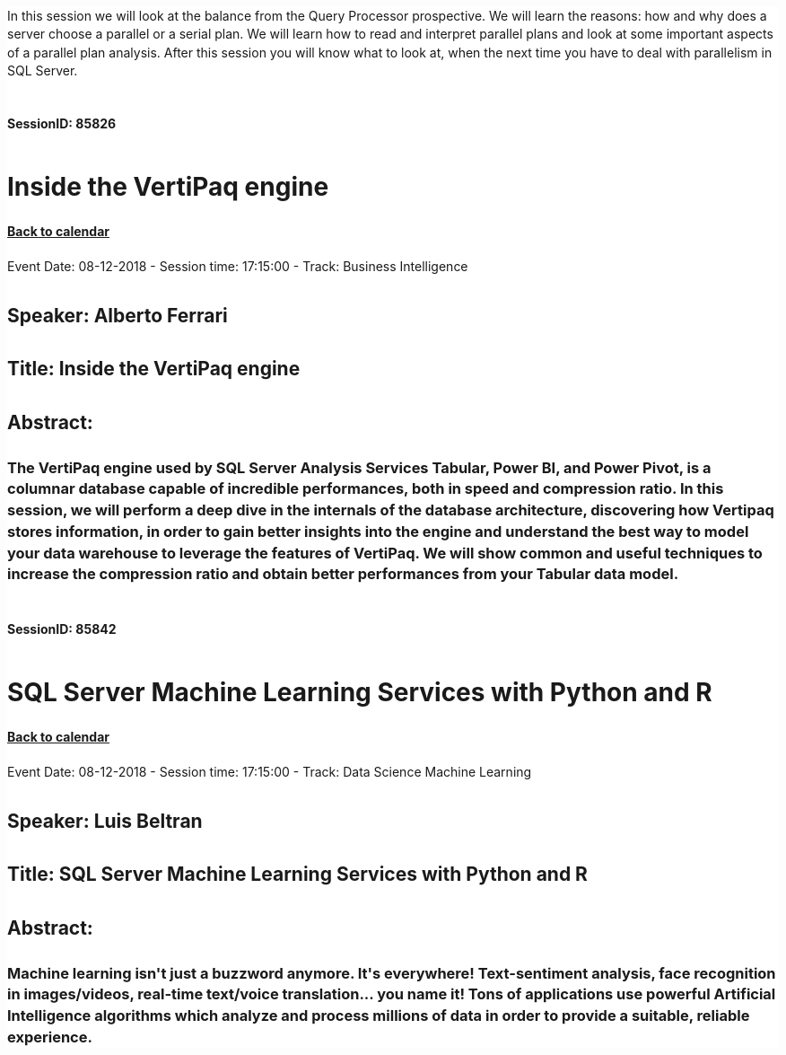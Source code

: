 In this session we will look at the balance from the Query Processor prospective. We will learn the reasons: how and why does a server choose a parallel or a serial plan. We will learn how to read and interpret parallel plans and look at some important aspects of a parallel plan analysis. After this session you will know what to look at, when the next time you have to deal with parallelism in SQL Server.
#  
#### SessionID: 85826
# Inside the VertiPaq engine
#### [Back to calendar](#SQLSaturday-#779---Prague-2018)
Event Date: 08-12-2018 - Session time: 17:15:00 - Track: Business Intelligence
## Speaker: Alberto Ferrari
## Title: Inside the VertiPaq engine
## Abstract:
### The VertiPaq engine used by SQL Server Analysis Services Tabular, Power BI, and Power Pivot, is a columnar database capable of incredible performances, both in speed and compression ratio. In this session, we will perform a deep dive in the internals of the database architecture, discovering how Vertipaq stores information, in order to gain better insights into the engine and understand the best way to model your data warehouse to leverage the features of VertiPaq. We will show common and useful techniques to increase the compression ratio and obtain better performances from your Tabular data model.
#  
#### SessionID: 85842
# SQL Server Machine Learning Services with Python and R
#### [Back to calendar](#SQLSaturday-#779---Prague-2018)
Event Date: 08-12-2018 - Session time: 17:15:00 - Track: Data Science  Machine Learning
## Speaker: Luis Beltran
## Title: SQL Server Machine Learning Services with Python and R
## Abstract:
### Machine learning isn't just a buzzword anymore. It's everywhere! Text-sentiment analysis, face recognition in images/videos, real-time text/voice translation... you name it! Tons of applications use powerful Artificial Intelligence algorithms which analyze and process millions of data in order to provide a suitable, reliable experience.

